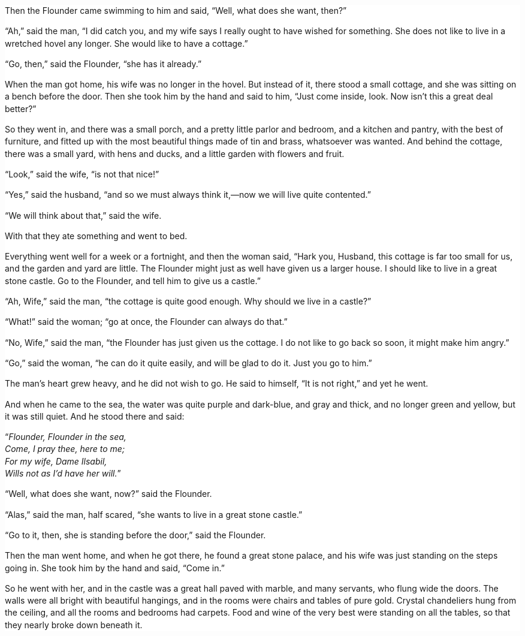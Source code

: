 Then the Flounder came swimming to him and said, “Well, what does she want, then?”

“Ah,” said the man, “I did catch you, and my wife says I really ought to have wished for something. She does not like to live in a wretched hovel any longer. She would like to have a cottage.”

“Go, then,” said the Flounder, “she has it already.”

When the man got home, his wife was no longer in the hovel. But instead of it, there stood a small cottage, and she was sitting on a bench before the door. Then she took him by the hand and said to him, “Just come inside, look. Now isn’t this a great deal better?”

So they went in, and there was a small porch, and a pretty little parlor and bedroom, and a kitchen and pantry, with the best of furniture, and fitted up with the most beautiful things made of tin and brass, whatsoever was wanted. And behind the cottage, there was a small yard, with hens and ducks, and a little garden with flowers and fruit.

“Look,” said the wife, “is not that nice!”

“Yes,” said the husband, “and so we must always think it,—now we will live quite contented.”

“We will think about that,” said the wife.

With that they ate something and went to bed.

Everything went well for a week or a fortnight, and then the woman said, “Hark you, Husband, this cottage is far too small for us, and the garden and yard are little. The Flounder might just as well have given us a larger house. I should like to live in a great stone castle. Go to the Flounder, and tell him to give us a castle.”

“Ah, Wife,” said the man, “the cottage is quite good enough. Why should we live in a castle?”

“What!” said the woman; “go at once, the Flounder can always do that.”

“No, Wife,” said the man, “the Flounder has just given us the cottage. I do not like to go back so soon, it might make him angry.”

 “Go,” said the woman, “he can do it quite easily, and will be glad to do it. Just you go to him.”

The man’s heart grew heavy, and he did not wish to go. He said to himself, “It is not right,” and yet he went.

And when he came to the sea, the water was quite purple and dark-blue, and gray and thick, and no longer green and yellow, but it was still quiet. And he stood there and said:

“_Flounder, Flounder in the sea,_  
_Come, I pray thee, here to me;_  
_For my wife, Dame Ilsabil,_  
_Wills not as I’d have her will._”  

“Well, what does she want, now?” said the Flounder.

“Alas,” said the man, half scared, “she wants to live in a great stone castle.”

“Go to it, then, she is standing before the door,” said the Flounder.

Then the man went home, and when he got there, he found a great stone palace, and his wife was just standing on the steps going in. She took him by the hand and said, “Come in.”

So he went with her, and in the castle was a great hall paved with marble, and many servants, who flung wide the doors. The walls were all bright with beautiful hangings, and in the rooms were chairs and tables of pure gold. Crystal chandeliers hung from the ceiling, and all the rooms and bedrooms had carpets. Food and wine of the very best were standing on all the tables, so that they nearly broke down beneath it.

